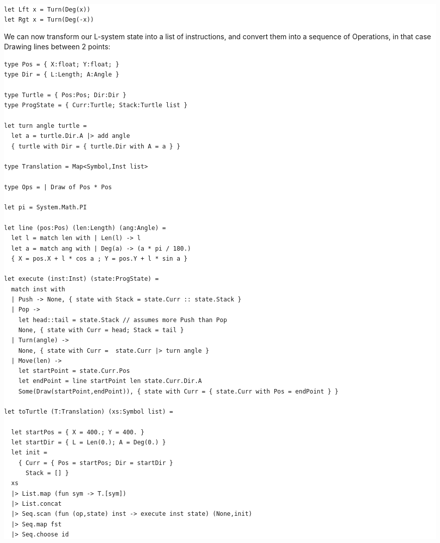 ```
let Lft x = Turn(Deg(x))
let Rgt x = Turn(Deg(-x))
```

We can now transform our L-system state into a list of instructions, and convert them into a sequence of Operations, in that case Drawing lines between 2 points:

```
type Pos = { X:float; Y:float; }
type Dir = { L:Length; A:Angle }

type Turtle = { Pos:Pos; Dir:Dir }
type ProgState = { Curr:Turtle; Stack:Turtle list }

let turn angle turtle =
  let a = turtle.Dir.A |> add angle
  { turtle with Dir = { turtle.Dir with A = a } }

type Translation = Map<Symbol,Inst list>

type Ops = | Draw of Pos * Pos

let pi = System.Math.PI

let line (pos:Pos) (len:Length) (ang:Angle) =
  let l = match len with | Len(l) -> l
  let a = match ang with | Deg(a) -> (a * pi / 180.)
  { X = pos.X + l * cos a ; Y = pos.Y + l * sin a }

let execute (inst:Inst) (state:ProgState) =
  match inst with
  | Push -> None, { state with Stack = state.Curr :: state.Stack }
  | Pop ->
    let head::tail = state.Stack // assumes more Push than Pop
    None, { state with Curr = head; Stack = tail }
  | Turn(angle) ->
    None, { state with Curr =  state.Curr |> turn angle }
  | Move(len) ->
    let startPoint = state.Curr.Pos
    let endPoint = line startPoint len state.Curr.Dir.A
    Some(Draw(startPoint,endPoint)), { state with Curr = { state.Curr with Pos = endPoint } }

let toTurtle (T:Translation) (xs:Symbol list) =

  let startPos = { X = 400.; Y = 400. }
  let startDir = { L = Len(0.); A = Deg(0.) }
  let init =
    { Curr = { Pos = startPos; Dir = startDir }
      Stack = [] }
  xs
  |> List.map (fun sym -> T.[sym])
  |> List.concat
  |> Seq.scan (fun (op,state) inst -> execute inst state) (None,init)
  |> Seq.map fst
  |> Seq.choose id
```
